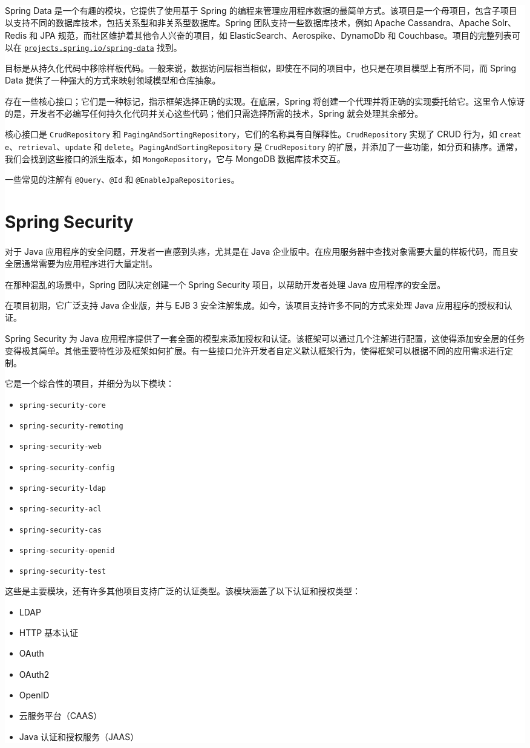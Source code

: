 Spring Data 是一个有趣的模块，它提供了使用基于 Spring 的编程来管理应用程序数据的最简单方式。该项目是一个母项目，包含子项目以支持不同的数据库技术，包括关系型和非关系型数据库。Spring 团队支持一些数据库技术，例如 Apache Cassandra、Apache Solr、Redis 和 JPA 规范，而社区维护着其他令人兴奋的项目，如 ElasticSearch、Aerospike、DynamoDb 和 Couchbase。项目的完整列表可以在 [`projects.spring.io/spring-data`](http://projects.spring.io/spring-data) 找到。

目标是从持久化代码中移除样板代码。一般来说，数据访问层相当相似，即使在不同的项目中，也只是在项目模型上有所不同，而 Spring Data 提供了一种强大的方式来映射领域模型和仓库抽象。

存在一些核心接口；它们是一种标记，指示框架选择正确的实现。在底层，Spring 将创建一个代理并将正确的实现委托给它。这里令人惊讶的是，开发者不必编写任何持久化代码并关心这些代码；他们只需选择所需的技术，Spring 就会处理其余部分。

核心接口是 `CrudRepository` 和 `PagingAndSortingRepository`，它们的名称具有自解释性。`CrudRepository` 实现了 CRUD 行为，如 `create`、`retrieval`、`update` 和 `delete`。`PagingAndSortingRepository` 是 `CrudRepository` 的扩展，并添加了一些功能，如分页和排序。通常，我们会找到这些接口的派生版本，如 `MongoRepository`，它与 MongoDB 数据库技术交互。

一些常见的注解有 `@Query`、`@Id` 和 `@EnableJpaRepositories`。

# Spring Security

对于 Java 应用程序的安全问题，开发者一直感到头疼，尤其是在 Java 企业版中。在应用服务器中查找对象需要大量的样板代码，而且安全层通常需要为应用程序进行大量定制。

在那种混乱的场景中，Spring 团队决定创建一个 Spring Security 项目，以帮助开发者处理 Java 应用程序的安全层。

在项目初期，它广泛支持 Java 企业版，并与 EJB 3 安全注解集成。如今，该项目支持许多不同的方式来处理 Java 应用程序的授权和认证。

Spring Security 为 Java 应用程序提供了一套全面的模型来添加授权和认证。该框架可以通过几个注解进行配置，这使得添加安全层的任务变得极其简单。其他重要特性涉及框架如何扩展。有一些接口允许开发者自定义默认框架行为，使得框架可以根据不同的应用需求进行定制。

它是一个综合性的项目，并细分为以下模块：

+   `spring-security-core`

+   `spring-security-remoting`

+   `spring-security-web`

+   `spring-security-config`

+   `spring-security-ldap`

+   `spring-security-acl`

+   `spring-security-cas`

+   `spring-security-openid`

+   `spring-security-test`

这些是主要模块，还有许多其他项目支持广泛的认证类型。该模块涵盖了以下认证和授权类型：

+   LDAP

+   HTTP 基本认证

+   OAuth

+   OAuth2

+   OpenID

+   云服务平台（CAAS）

+   Java 认证和授权服务（JAAS）

